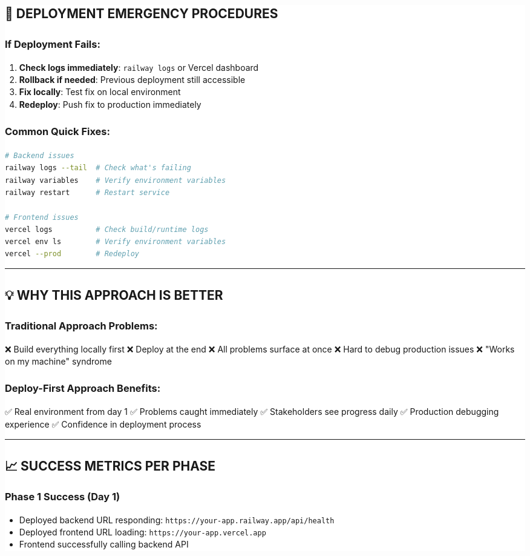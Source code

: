 
## 🚨 DEPLOYMENT EMERGENCY PROCEDURES

### **If Deployment Fails:**

1. **Check logs immediately**: `railway logs` or Vercel dashboard
2. **Rollback if needed**: Previous deployment still accessible
3. **Fix locally**: Test fix on local environment
4. **Redeploy**: Push fix to production immediately

### **Common Quick Fixes:**

```bash
# Backend issues
railway logs --tail  # Check what's failing
railway variables    # Verify environment variables
railway restart      # Restart service

# Frontend issues
vercel logs          # Check build/runtime logs
vercel env ls        # Verify environment variables
vercel --prod        # Redeploy
```

---

## 💡 WHY THIS APPROACH IS BETTER

### **Traditional Approach Problems:**
❌ Build everything locally first
❌ Deploy at the end
❌ All problems surface at once
❌ Hard to debug production issues
❌ "Works on my machine" syndrome

### **Deploy-First Approach Benefits:**
✅ Real environment from day 1
✅ Problems caught immediately
✅ Stakeholders see progress daily
✅ Production debugging experience
✅ Confidence in deployment process

---

## 📈 SUCCESS METRICS PER PHASE

### **Phase 1 Success (Day 1)**
- Deployed backend URL responding: `https://your-app.railway.app/api/health`
- Deployed frontend URL loading: `https://your-app.vercel.app`
- Frontend successfully calling backend API
